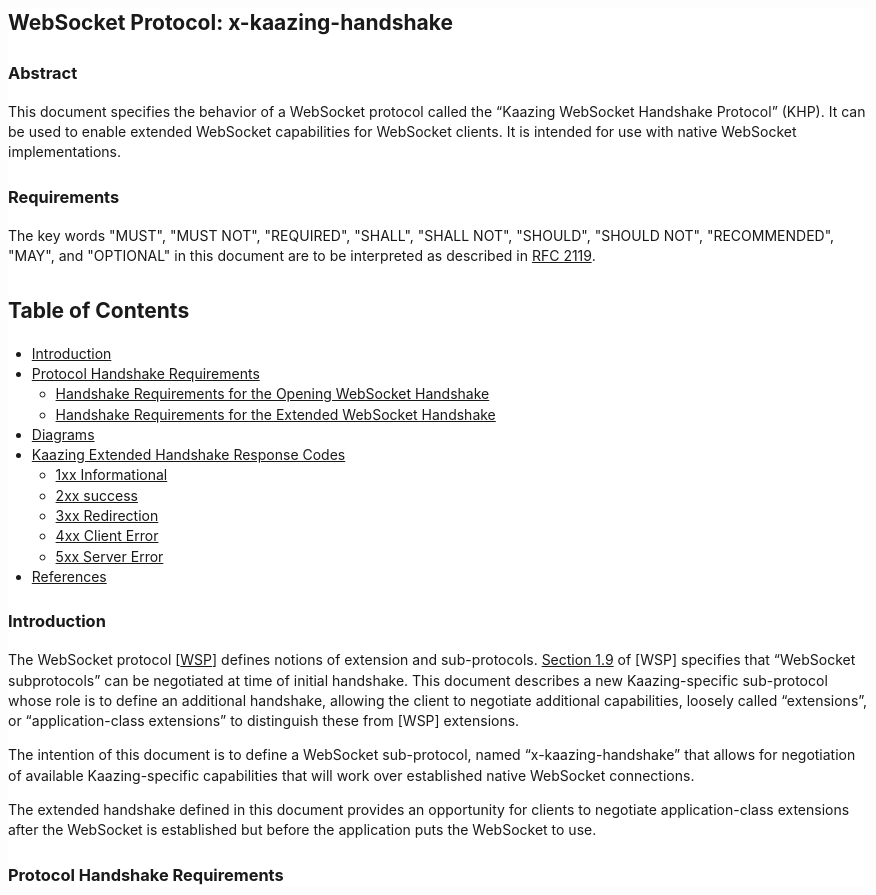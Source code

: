 ## WebSocket Protocol: x-kaazing-handshake

### Abstract

This document specifies the behavior of a WebSocket protocol called the “Kaazing WebSocket Handshake Protocol” (KHP).  It can be used to enable extended WebSocket capabilities for WebSocket clients. It is intended for use with native WebSocket implementations.

### Requirements

The key words "MUST", "MUST NOT", "REQUIRED", "SHALL", "SHALL NOT", "SHOULD", "SHOULD NOT", "RECOMMENDED", "MAY", and "OPTIONAL" in this document are to be interpreted as described in [RFC 2119](https://tools.ietf.org/html/rfc2119).

## Table of Contents

  * [Introduction](#introduction)
  * [Protocol Handshake Requirements](#protocol-handshake-requirements)
    * [Handshake Requirements for the Opening WebSocket Handshake](#handshake-requirements-for-the-opening-websocket-handshake)
    * [Handshake Requirements for the Extended WebSocket Handshake](#handshake-requirements-for-the-extended-websocket-handshake)
  * [Diagrams](#diagrams)
  * [Kaazing Extended Handshake Response Codes](#kaazing-extended-handshake-response-codes)
    * [1xx Informational](#1xx-informational)
    * [2xx success](#2xx-success)
    * [3xx Redirection](#3xx-redirection)
    * [4xx Client Error](#4xx-client-error)
    * [5xx Server Error](#5xx-server-error)
  * [References](#references)

### Introduction

The WebSocket protocol [[WSP](http://tools.ietf.org/html/draft-ietf-hybi-thewebsocketprotocol-17)] defines notions of extension and sub-protocols. [Section 1.9](http://tools.ietf.org/html/draft-ietf-hybi-thewebsocketprotocol-17#section-1.9) of [WSP] specifies that “WebSocket subprotocols” can be negotiated at time of initial handshake. This document describes a new Kaazing-specific sub-protocol whose role is to define an additional handshake, allowing the client to negotiate additional capabilities, loosely called “extensions”, or “application-class extensions” to distinguish these from [WSP] extensions.

The intention of this document is to define a WebSocket sub-protocol, named “x-kaazing-handshake” that allows for negotiation of available Kaazing-specific capabilities that will work over established native WebSocket connections.

The extended handshake defined in this document provides an opportunity for clients to negotiate application-class extensions after the WebSocket is established but before the application puts the WebSocket to use.

### Protocol Handshake Requirements
